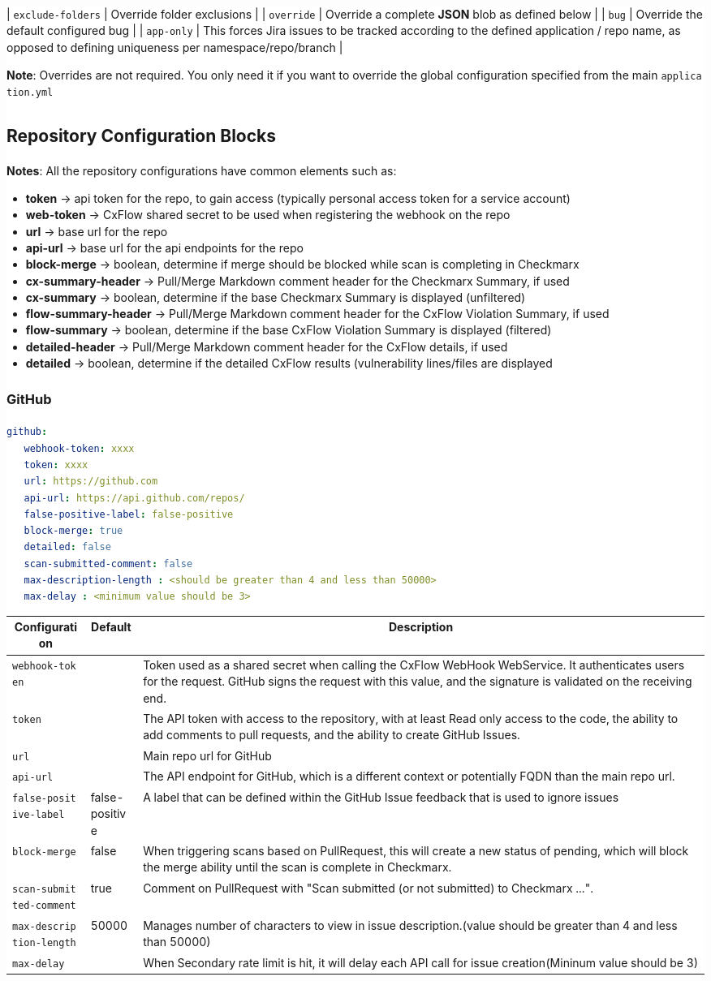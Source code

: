 | `exclude-folders` | Override folder exclusions                                                                                                                                                                                                                                           |
| `override`        | Override a complete **JSON** blob as defined below                                                                                                                                                                                                                   |
| `bug`             | Override the default configured bug                                                                                                                                                                                                                                  |
| `app-only`        | This forces Jira issues to be tracked according to the defined application / repo name, as opposed to defining uniqueness per namespace/repo/branch                                                                                                                  |

**Note**:  Overrides are not required. You only need it if you want to override the global configuration specified from the main `application.yml`

## <a name="repository">Repository Configuration Blocks</a>

**Notes**:
All the repository configurations have common elements such as:

* **token** → api token for the repo, to gain access (typically personal access token for a service account)
* **web-token** → CxFlow shared secret to be used when registering the webhook on the repo
* **url** → base url for the repo
* **api-url** → base url for the api endpoints for the repo
* **block-merge** → boolean, determine if merge should be blocked while scan is completing in Checkmarx
* **cx-summary-header** → Pull/Merge Markdown comment header for the Checkmarx Summary, if used
* **cx-summary** → boolean, determine if the base Checkmarx Summary is displayed (unfiltered)
* **flow-summary-header** → Pull/Merge Markdown comment header for the CxFlow Violation Summary, if used
* **flow-summary** →  boolean, determine if the base CxFlow Violation Summary is displayed (filtered)
* **detailed-header** → Pull/Merge Markdown comment header for the CxFlow details, if used
* **detailed** →  boolean, determine if the detailed CxFlow results (vulnerability lines/files are displayed

### <a name="github">GitHub</a>
```yaml
github:
   webhook-token: xxxx
   token: xxxx
   url: https://github.com
   api-url: https://api.github.com/repos/
   false-positive-label: false-positive
   block-merge: true
   detailed: false
   scan-submitted-comment: false
   max-description-length : <should be greater than 4 and less than 50000>
   max-delay : <minimum value should be 3>
```

| Configuration            | Default        | Description                                                                                                                                                                                                       |
|--------------------------|----------------|-------------------------------------------------------------------------------------------------------------------------------------------------------------------------------------------------------------------|
| `webhook-token`          |                | Token used as a shared secret when calling the CxFlow WebHook WebService.  It authenticates users for the request. GitHub signs the request with this value, and the signature is validated on the receiving end. |
| `token`                  |                | The API token with access to the repository, with at least Read only access to the code, the ability to add comments to pull requests, and the ability to create GitHub Issues.                                   |
| `url`                    |                | Main repo url for GitHub                                                                                                                                                                                          |
| `api-url`                |                | The API endpoint for GitHub, which is a different context or potentially FQDN than the main repo url.                                                                                                             |
| `false-positive-label`   | false-positive | A label that can be defined within the GitHub Issue feedback that is used to ignore issues                                                                                                                        |
| `block-merge`            | false          | When triggering scans based on PullRequest, this will create a new status of pending, which will block the merge ability until the scan is complete in Checkmarx.                                                 |
| `scan-submitted-comment` | true           | Comment on PullRequest with "Scan submitted (or not submitted) to Checkmarx ...".                                                                                                                                 | 
| `max-description-length` | 50000          | Manages number of characters to view in issue description.(value should be greater than 4 and less than 50000)                                                                                                    |
| `max-delay`              |                | When Secondary rate limit is hit, it will delay each API call for issue creation(Mininum value should be 3)                                                                                                       |